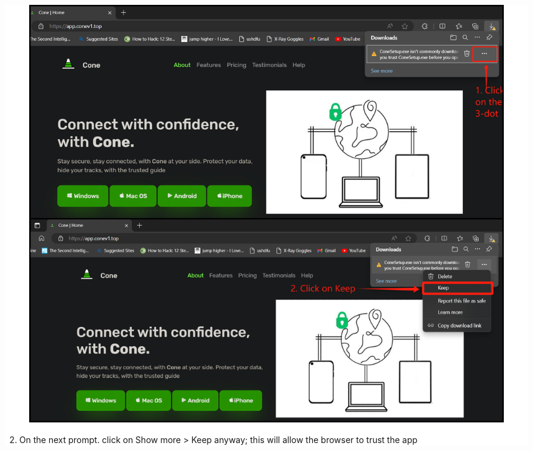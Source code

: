 <figure><img src="../.gitbook/assets/image (14).png" alt=""><figcaption></figcaption></figure>

2. On the next prompt. click on Show more > Keep anyway; this will allow the browser to trust the app
